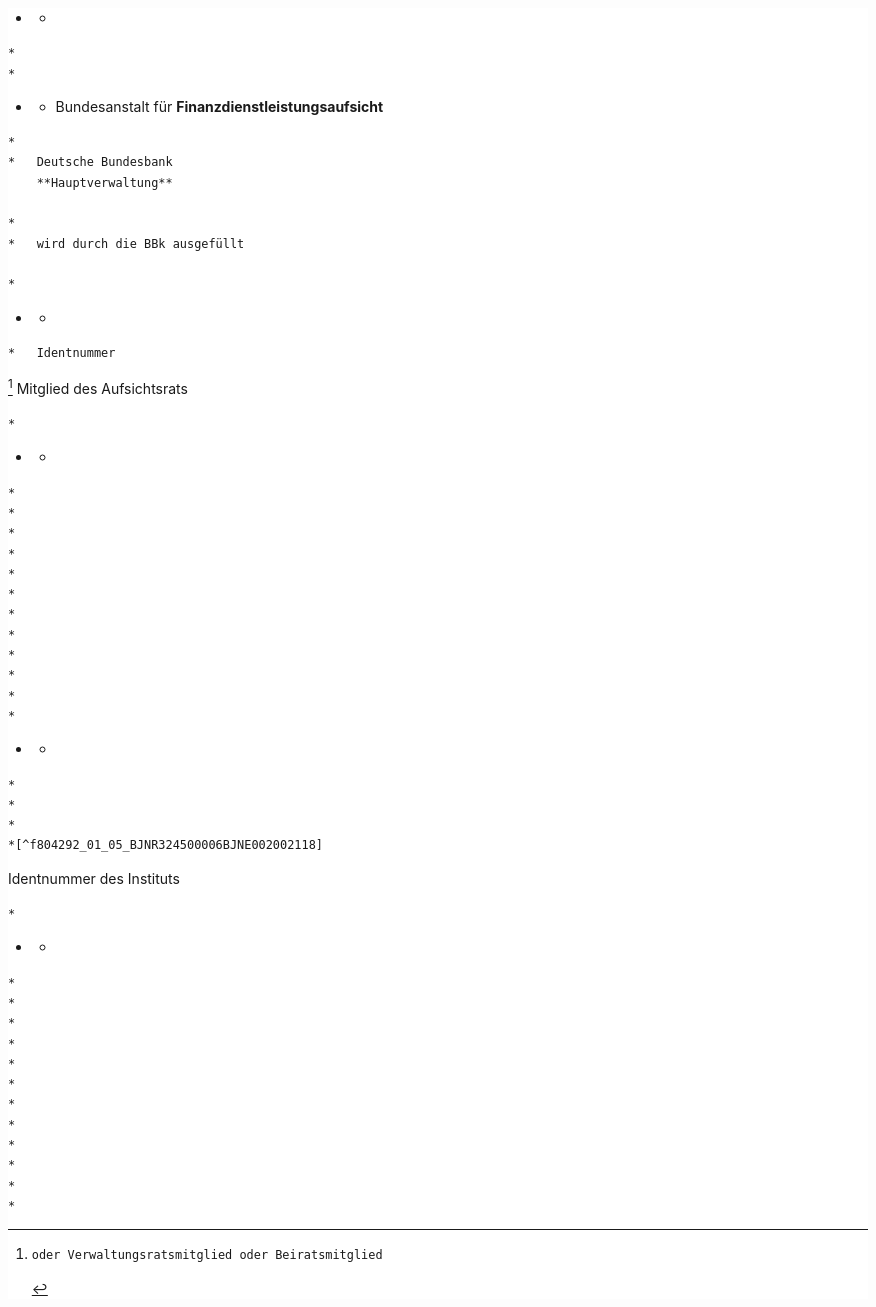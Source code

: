 
*    *
    *
    *

*    *   Bundesanstalt für
        **Finanzdienstleistungsaufsicht**

    *
    *   Deutsche Bundesbank
        **Hauptverwaltung**

    *
    *   wird durch die BBk ausgefüllt

    *

*    *
    *   Identnummer
[^f804292_01_04_BJNR324500006BJNE002002118]
        Mitglied des Aufsichtsrats

    *

*    *
    *
    *
    *
    *
    *
    *
    *
    *
    *
    *
    *
    *

*    *
    *
    *
    *
    *[^f804292_01_05_BJNR324500006BJNE002002118]
   Identnummer des Instituts

    *

*    *
    *
    *
    *
    *
    *
    *
    *
    *
    *
    *
    *
    *


[^f804292_01_01_BJNR324500006BJNE001904118]:    oder der einzelvertretungsberechtigten Person oder der Person, die die
[^f804292_01_02_BJNR324500006BJNE001904118]:     oder der Finanzholding-Gesellschaft oder der gemischten Finanzholding-
[^f804292_01_03_BJNR324500006BJNE001904118]:     beispielsweise Vorstandsmitglied, Geschäftsführer, persönlich
[^f804292_01_04_BJNR324500006BJNE002002118]:    oder Verwaltungsratsmitglied oder Beiratsmitglied
[^f804292_01_05_BJNR324500006BJNE002002118]:     oder Finanzholding-Gesellschaft oder gemischte Finanzholding-
[^f804292_01_06_BJNR324500006BJNE002002118]:     beispielsweise Aufsichtsratsmitglied, Verwaltungsratsmitglied,
[^F796418_F01_BJNR324500006BJNE002104118]:     Ggf. Identnummer der Finanzholding-Gesellschaft oder der gemischten
[^F796418_F02_BJNR324500006BJNE002104118]:     Mehrfachauswahl ist zulässig.
[^F796418_F03_BJNR324500006BJNE002104118]:     Mehrfachauswahl ist nicht zulässig. Treffen gleichzeitig mehrere
[^F796418_F04_BJNR324500006BJNE002104118]:     Verordnung (EU) Nr. 575/2013 des Europäischen Parlaments und des Rates
[^F796418_F05_BJNR324500006BJNE002104118]:     Nur bei inländischen Unternehmen anzugeben.
[^F796418_F06_BJNR324500006BJNE002104118]:     Sofern eine einheitliche Identifikationsnummer „Legal Entity
[^F796418_F07_BJNR324500006BJNE002104118]:     Dreistellige Schlüsselnummer entsprechend „Kundensystematik für die
[^F796418_F08_BJNR324500006BJNE002104118]:     Servicefeld für die elektronische Einreichung.
[^F796418_F09_BJNR324500006BJNE002104118]:     Für mittelbar gehaltene Beteiligungen gilt: Einzutragen ist die
[^F796418_F10_BJNR324500006BJNE002104118]: [^F796418_F11_BJNR324500006BJNE002104118]:     Angaben zu den Beteiligungsquoten sind immer zu machen. Der
[^F796418_F12_BJNR324500006BJNE002104118]:     Unmittelbarer Anteil des vorhergehenden (Tochter-)Unternehmens der
[^F796418_F13_BJNR324500006BJNE002104118]:     Beteiligung am Nennwert (Nennkapital, Summe der Kapitalanteile); bei
[^F796418_F14_BJNR324500006BJNE002104118]:     Der Buchwert ist entsprechend dem vom Institut angewandten
[^F796418_F15_BJNR324500006BJNE002104118]:     Sofern das Kapital des Unternehmens nicht auf Euro lautet, ist
[^F796418_F16_BJNR324500006BJNE002104118]:     Nur auszufüllen, soweit vom Kapitalanteil abweichend; Angaben in
[^F796418_F17_BJNR324500006BJNE002104118]:     Ist das Beteiligungsunternehmen ein Tochterunternehmen des
[^F796418_F18_BJNR324500006BJNE002104118]:     Falls „nein“ angekreuzt wird, ist dies zu begründen, ggf. sind weitere
[^F796418_F19_BJNR324500006BJNE002104118]:     Buchwert der Beteiligung.
[^F796418_F20_BJNR324500006BJNE002104118]:     Namensaktien, vinkulierte Namensaktien, ohne Nennkapital,
[^F796418_A4_01_BJNR324500006BJNE002203118]:     Führt eine mittelbare Beteiligungsbeziehung über mehrere
[^F796418_A4_02_BJNR324500006BJNE002203118]: [^F796418_A4_03_BJNR324500006BJNE002203118]:     Die Unternehmensliste enthält alle Unternehmen, die in der
[^F796418_A4_04_BJNR324500006BJNE002203118]: [^F796418_A4_05_BJNR324500006BJNE002203118]:     Liegt eines der folgenden besonderen Zurechnungsverhältnisse vor, ist